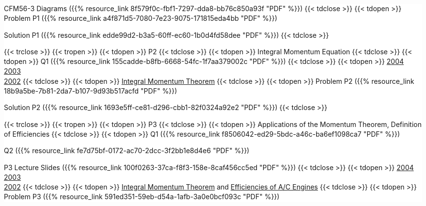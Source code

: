 CFM56-3 Diagrams ({{% resource_link 8f579f0c-fbf1-7297-dda8-bb76c850a93f "PDF" %}})
{{< tdclose >}}
{{< tdopen >}}
Problem P1 ({{% resource_link a4f871d5-7080-7e23-9075-171815eda4bb "PDF" %}})  
  
Solution P1 ({{% resource_link edde99d2-b3a5-60ff-ec60-1b0d4fd58dee "PDF" %}})
{{< tdclose >}}

{{< trclose >}}
{{< tropen >}}
{{< tdopen >}}
P2
{{< tdclose >}}
{{< tdopen >}}
Integral Momentum Equation
{{< tdclose >}}
{{< tdopen >}}
Q1 ({{% resource_link 155cadde-b8fb-6668-54fc-1f7aa379002c "PDF" %}})
{{< tdclose >}}
{{< tdopen >}}
[2004](/ans7870/16/16.unified/propulsionS04/Mud/P204mud.html)  
[2003](/ans7870/16/16.unified/propulsionS04/Mud/P2newmud.html)  
[2002](/ans7870/16/16.unified/propulsionS04/Mud/P2mud.html)
{{< tdclose >}}
{{< tdopen >}}
[Integral Momentum Theorem](/ans7870/16/16.unified/propulsionS04/UnifiedPropulsion2/UnifiedPropulsion2.htm)
{{< tdclose >}}
{{< tdopen >}}
Problem P2 ({{% resource_link 18b9a5be-7b81-2da7-b107-9d93b517acfd "PDF" %}})  
  
Solution P2 ({{% resource_link 1693e5ff-ce81-d296-cbb1-82f0324a92e2 "PDF" %}})
{{< tdclose >}}

{{< trclose >}}
{{< tropen >}}
{{< tdopen >}}
P3
{{< tdclose >}}
{{< tdopen >}}
Applications of the Momentum Theorem, Definition of Efficiencies
{{< tdclose >}}
{{< tdopen >}}
Q1 ({{% resource_link f8506042-ed29-5bdc-a46c-ba6ef1098ca7 "PDF" %}})  
  
Q2 ({{% resource_link fe7d75bf-0172-ac70-2dcc-3f2bb1e8d4e6 "PDF" %}})  
  
P3 Lecture Slides ({{% resource_link 100f0263-37ca-f8f3-158e-8caf456cc5ed "PDF" %}})
{{< tdclose >}}
{{< tdopen >}}
[2004](/ans7870/16/16.unified/propulsionS04/Mud/P304mud.html)  
[2003](/ans7870/16/16.unified/propulsionS04/Mud/P3newmud.html)  
[2002](/ans7870/16/16.unified/propulsionS04/Mud/P3mud.html)
{{< tdclose >}}
{{< tdopen >}}
[Integral Momentum Theorem](/ans7870/16/16.unified/propulsionS04/UnifiedPropulsion2/UnifiedPropulsion2.htm) and [Efficiencies of A/C Engines](/ans7870/16/16.unified/propulsionS04/UnifiedPropulsion3/UnifiedPropulsion3.htm)
{{< tdclose >}}
{{< tdopen >}}
Problem P3 ({{% resource_link 591ed351-59eb-d54a-1afb-3a0e0bcf093c "PDF" %}})  
  